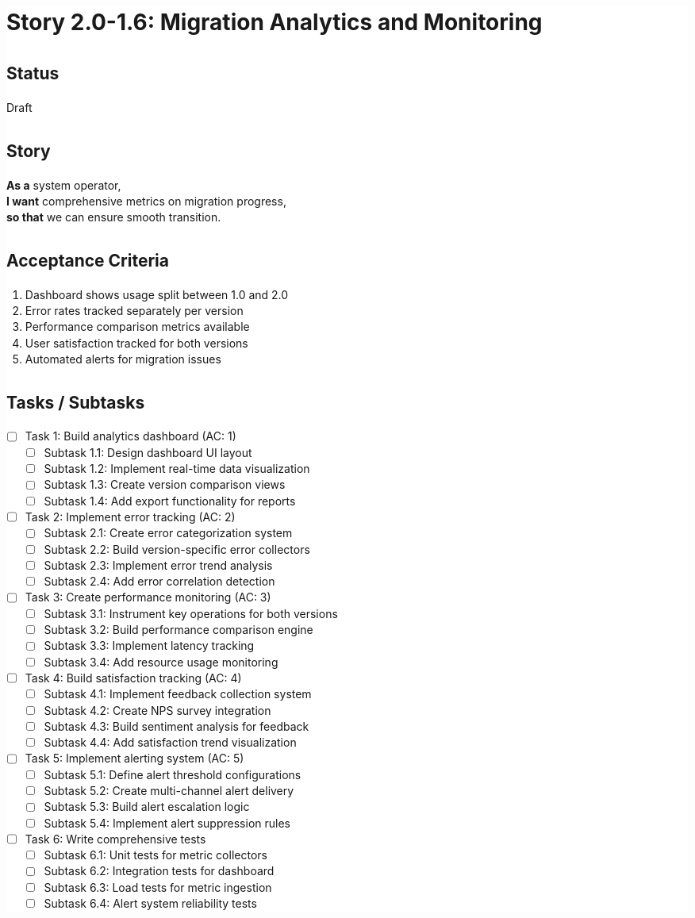 # Story 2.0-1.6: Migration Analytics and Monitoring

## Status
Draft

## Story
**As a** system operator,  
**I want** comprehensive metrics on migration progress,  
**so that** we can ensure smooth transition.

## Acceptance Criteria
1. Dashboard shows usage split between 1.0 and 2.0
2. Error rates tracked separately per version
3. Performance comparison metrics available
4. User satisfaction tracked for both versions
5. Automated alerts for migration issues

## Tasks / Subtasks
- [ ] Task 1: Build analytics dashboard (AC: 1)
  - [ ] Subtask 1.1: Design dashboard UI layout
  - [ ] Subtask 1.2: Implement real-time data visualization
  - [ ] Subtask 1.3: Create version comparison views
  - [ ] Subtask 1.4: Add export functionality for reports

- [ ] Task 2: Implement error tracking (AC: 2)
  - [ ] Subtask 2.1: Create error categorization system
  - [ ] Subtask 2.2: Build version-specific error collectors
  - [ ] Subtask 2.3: Implement error trend analysis
  - [ ] Subtask 2.4: Add error correlation detection

- [ ] Task 3: Create performance monitoring (AC: 3)
  - [ ] Subtask 3.1: Instrument key operations for both versions
  - [ ] Subtask 3.2: Build performance comparison engine
  - [ ] Subtask 3.3: Implement latency tracking
  - [ ] Subtask 3.4: Add resource usage monitoring

- [ ] Task 4: Build satisfaction tracking (AC: 4)
  - [ ] Subtask 4.1: Implement feedback collection system
  - [ ] Subtask 4.2: Create NPS survey integration
  - [ ] Subtask 4.3: Build sentiment analysis for feedback
  - [ ] Subtask 4.4: Add satisfaction trend visualization

- [ ] Task 5: Implement alerting system (AC: 5)
  - [ ] Subtask 5.1: Define alert threshold configurations
  - [ ] Subtask 5.2: Create multi-channel alert delivery
  - [ ] Subtask 5.3: Build alert escalation logic
  - [ ] Subtask 5.4: Implement alert suppression rules

- [ ] Task 6: Write comprehensive tests
  - [ ] Subtask 6.1: Unit tests for metric collectors
  - [ ] Subtask 6.2: Integration tests for dashboard
  - [ ] Subtask 6.3: Load tests for metric ingestion
  - [ ] Subtask 6.4: Alert system reliability tests

